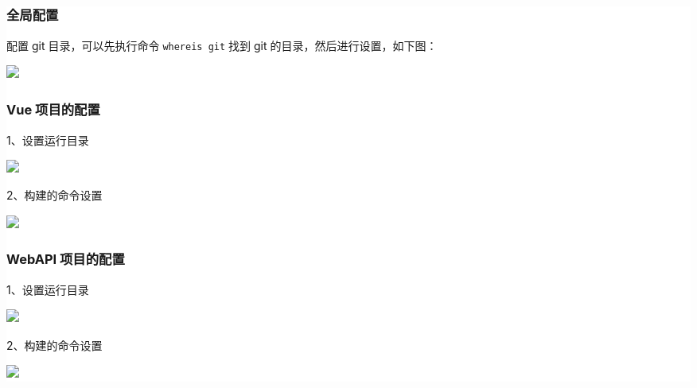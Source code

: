 ### 全局配置

配置 git 目录，可以先执行命令 `whereis git` 找到 git 的目录，然后进行设置，如下图：

![](http://fwhyy.com/img/post/2020/15806143219509.jpg)

### Vue 项目的配置

1、设置运行目录

![](http://fwhyy.com/img/post/2020/15807281625639.jpg)

2、构建的命令设置

![](http://fwhyy.com/img/post/2020/15807280505432.jpg)

### WebAPI 项目的配置

1、设置运行目录

![](http://fwhyy.com/img/post/2020/15807281343699.jpg)

2、构建的命令设置

![](http://fwhyy.com/img/post/2020/15807282029356.jpg)




